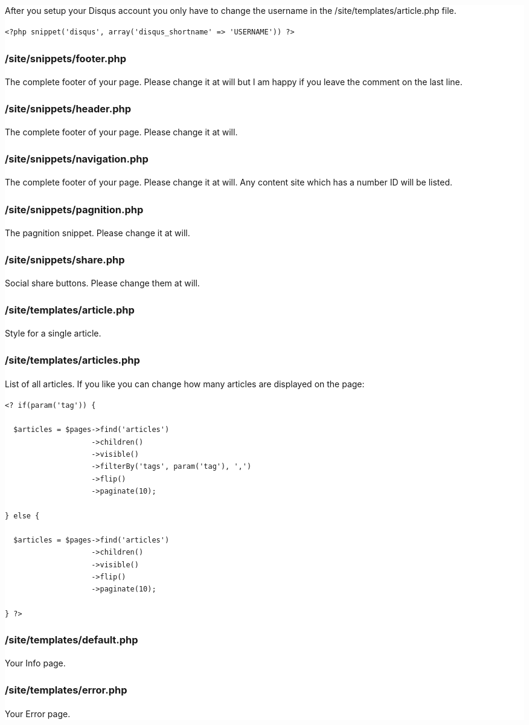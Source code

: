 After you setup your Disqus account you only have to change the username in the /site/templates/article.php file.

	<?php snippet('disqus', array('disqus_shortname' => 'USERNAME')) ?>	

### /site/snippets/footer.php
The complete footer of your page. Please change it at will but I am happy if you leave the comment on the last line.

### /site/snippets/header.php
The complete footer of your page. Please change it at will.

### /site/snippets/navigation.php
The complete footer of your page. Please change it at will. Any content site which has a number ID will be listed.

### /site/snippets/pagnition.php
The pagnition snippet. Please change it at will.

### /site/snippets/share.php
Social share buttons. Please change them at will.

### /site/templates/article.php
Style for a single article.

### /site/templates/articles.php
List of all articles. If you like you can change how many articles are displayed on the page:

	<? if(param('tag')) {
	
	  $articles = $pages->find('articles')
	                    ->children()
	                    ->visible()
	                    ->filterBy('tags', param('tag'), ',')
	                    ->flip()
	                    ->paginate(10);
	
	} else {
	
	  $articles = $pages->find('articles')
	                    ->children()
	                    ->visible()
	                    ->flip()
	                    ->paginate(10);
	
	} ?>

### /site/templates/default.php
Your Info page.

### /site/templates/error.php
Your Error page.

